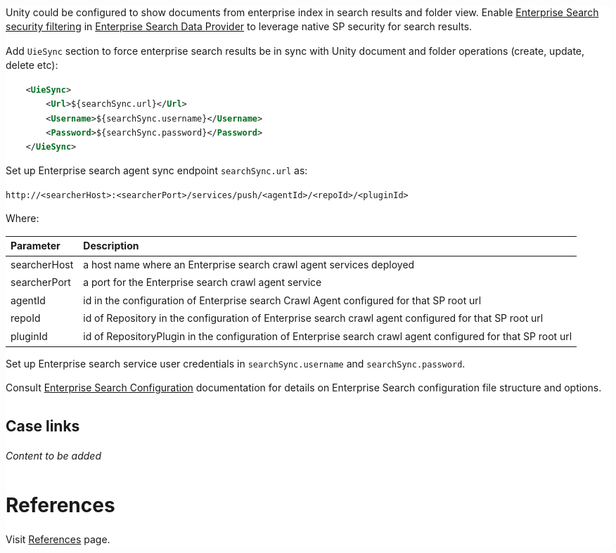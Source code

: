 Unity could be configured to show documents from enterprise index in search results and folder view.
Enable [Enterprise Search security filtering](enterprise-search#security-filtering-mode) in [Enterprise Search Data Provider](enterprise-search) to leverage native SP security for search results.

Add `UieSync` section to force enterprise search results be in sync with Unity document and folder operations (create, update, delete etc):

```xml
    <UieSync>
        <Url>${searchSync.url}</Url>
        <Username>${searchSync.username}</Username>
        <Password>${searchSync.password}</Password>
    </UieSync>
```

Set up Enterprise search agent sync endpoint `searchSync.url` as: 

`http://<searcherHost>:<searcherPort>/services/push/<agentId>/<repoId>/<pluginId>`

Where:

| Parameter            | Description                            |
|:---------------------|:---------------------------------------|
| searcherHost | a host name where an Enterprise search crawl agent services deployed |
| searcherPort | a port for the  Enterprise search crawl agent service |
| agentId      | id in the configuration of Enterprise search Crawl Agent configured for that SP root url |
| repoId       | id of Repository in the configuration of Enterprise search crawl agent configured for that SP root url |
| pluginId     | id of RepositoryPlugin in the configuration of Enterprise search crawl agent configured for that SP root url |

Set up Enterprise search service user credentials in `searchSync.username` and `searchSync.password`.

Consult [Enterprise Search Configuration](../../../enterprise-search/configuration/configure-enterprise-search-for-use)
documentation for details on Enterprise Search configuration file structure and options.

## Case links
*Content to be added* 

# References
Visit [References](sharepoint/references) page.